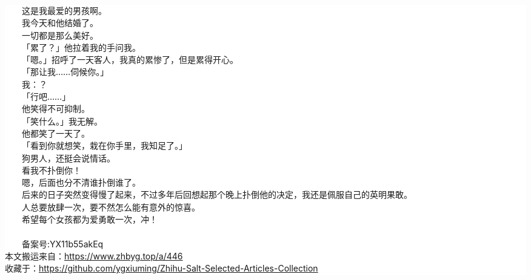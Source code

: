 &emsp;&emsp;这是我最爱的男孩啊。  
&emsp;&emsp;我今天和他结婚了。  
&emsp;&emsp;一切都是那么美好。  
&emsp;&emsp;「累了？」他拉着我的手问我。  
&emsp;&emsp;「嗯。」招呼了一天客人，我真的累惨了，但是累得开心。  
&emsp;&emsp;「那让我……伺候你。」  
&emsp;&emsp;我：？  
&emsp;&emsp;「行吧……」  
&emsp;&emsp;他笑得不可抑制。  
&emsp;&emsp;「笑什么。」我无解。  
&emsp;&emsp;他都笑了一天了。  
&emsp;&emsp;「看到你就想笑，栽在你手里，我知足了。」  
&emsp;&emsp;狗男人，还挺会说情话。  
&emsp;&emsp;看我不扑倒你！  
&emsp;&emsp;嗯，后面也分不清谁扑倒谁了。  
&emsp;&emsp;后来的日子突然变得慢了起来，不过多年后回想起那个晚上扑倒他的决定，我还是佩服自己的英明果敢。  
&emsp;&emsp;人总要放肆一次，要不然怎么能有意外的惊喜。  
&emsp;&emsp;希望每个女孩都为爱勇敢一次，冲！  
&emsp;&emsp;　  
&emsp;&emsp;备案号:YX11b55akEq  
本文搬运来自：https://www.zhbyg.top/a/446  
 收藏于：https://github.com/ygxiuming/Zhihu-Salt-Selected-Articles-Collection